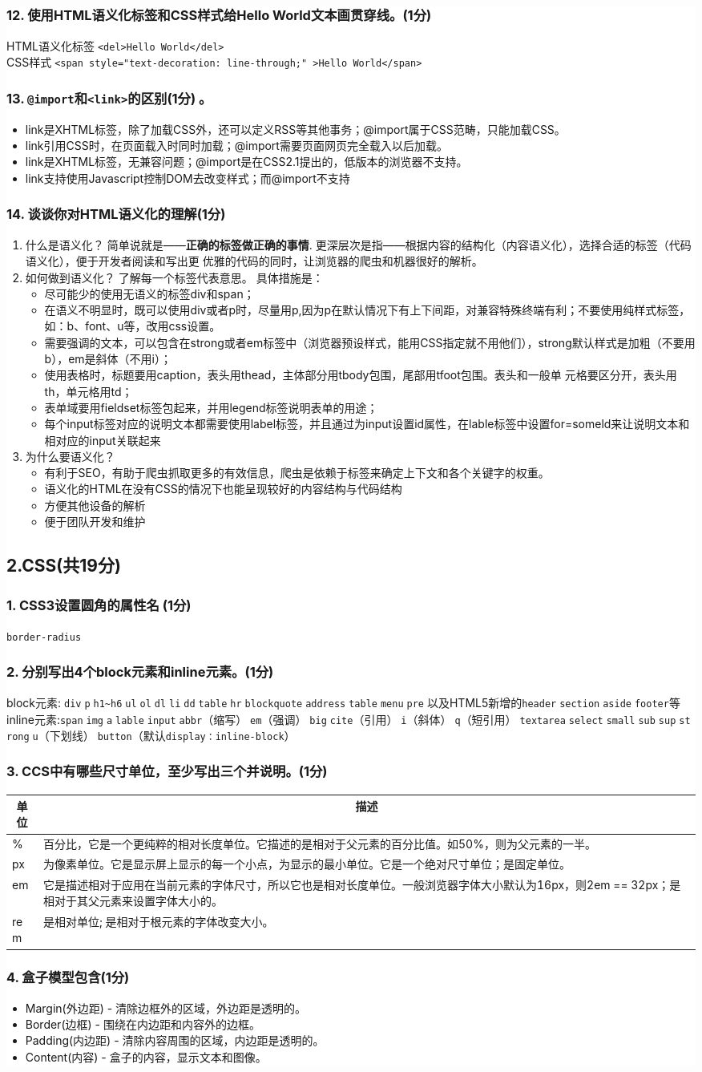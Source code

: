 ### 12.	使用HTML语义化标签和CSS样式给Hello World文本画贯穿线。(1分)
HTML语义化标签  `<del>Hello World</del>`                 
CSS样式 `<span style="text-decoration: line-through;" >Hello World</span>`

### 13.	`@import`和`<link>`的区别(1分) 。
* link是XHTML标签，除了加载CSS外，还可以定义RSS等其他事务；@import属于CSS范畴，只能加载CSS。
* link引用CSS时，在页面载入时同时加载；@import需要页面网页完全载入以后加载。
* link是XHTML标签，无兼容问题；@import是在CSS2.1提出的，低版本的浏览器不支持。
* link支持使用Javascript控制DOM去改变样式；而@import不支持

### 14.	谈谈你对HTML语义化的理解(1分)
1. 什么是语义化？ 
    简单说就是——**正确的标签做正确的事情**.
    更深层次是指——根据内容的结构化（内容语义化），选择合适的标签（代码语义化），便于开发者阅读和写出更            优雅的代码的同时，让浏览器的爬虫和机器很好的解析。
2. 如何做到语义化？
    了解每一个标签代表意思。
    具体措施是：
    * 尽可能少的使用无语义的标签div和span；
    * 在语义不明显时，既可以使用div或者p时，尽量用p,因为p在默认情况下有上下间距，对兼容特殊终端有利；不要使用纯样式标签，如：b、font、u等，改用css设置。
    * 需要强调的文本，可以包含在strong或者em标签中（浏览器预设样式，能用CSS指定就不用他们），strong默认样式是加粗（不要用b），em是斜体（不用i）；
    * 使用表格时，标题要用caption，表头用thead，主体部分用tbody包围，尾部用tfoot包围。表头和一般单     元格要区分开，表头用th，单元格用td；
    * 表单域要用fieldset标签包起来，并用legend标签说明表单的用途；
    * 每个input标签对应的说明文本都需要使用label标签，并且通过为input设置id属性，在lable标签中设置for=someld来让说明文本和相对应的input关联起来
3. 为什么要语义化？
    * 有利于SEO，有助于爬虫抓取更多的有效信息，爬虫是依赖于标签来确定上下文和各个关键字的权重。
    * 语义化的HTML在没有CSS的情况下也能呈现较好的内容结构与代码结构
    * 方便其他设备的解析
    * 便于团队开发和维护

## 2.CSS(共19分)
### 1.	CSS3设置圆角的属性名                       (1分)
`border-radius`

### 2.	分别写出4个block元素和inline元素。(1分)
block元素: `div` `p` `h1~h6`  `ul` `ol` `dl` `li`  `dd` `table` `hr` `blockquote` `address` `table` `menu` `pre` 以及HTML5新增的`header` `section` `aside` `footer`等   
inline元素:`span` `img` `a` `lable` `input` `abbr`（缩写） `em`（强调） `big` `cite`（引用） `i`（斜体） `q`（短引用） `textarea` `select` `small` `sub` `sup` `strong` `u`（下划线） `button`（默认`display：inline-block`）

### 3.	CCS中有哪些尺寸单位，至少写出三个并说明。(1分)
| 单位 | 描述 |
| --- | ---|
| % |百分比，它是一个更纯粹的相对长度单位。它描述的是相对于父元素的百分比值。如50%，则为父元素的一半。|
| px | 为像素单位。它是显示屏上显示的每一个小点，为显示的最小单位。它是一个绝对尺寸单位；是固定单位。|
| em | 它是描述相对于应用在当前元素的字体尺寸，所以它也是相对长度单位。一般浏览器字体大小默认为16px，则2em == 32px；是相对于其父元素来设置字体大小的。|
|rem|是相对单位; 是相对于根元素<html>的字体改变大小。|
### 4.	盒子模型包含(1分)
* Margin(外边距) - 清除边框外的区域，外边距是透明的。
* Border(边框) - 围绕在内边距和内容外的边框。
* Padding(内边距) - 清除内容周围的区域，内边距是透明的。
* Content(内容) - 盒子的内容，显示文本和图像。
